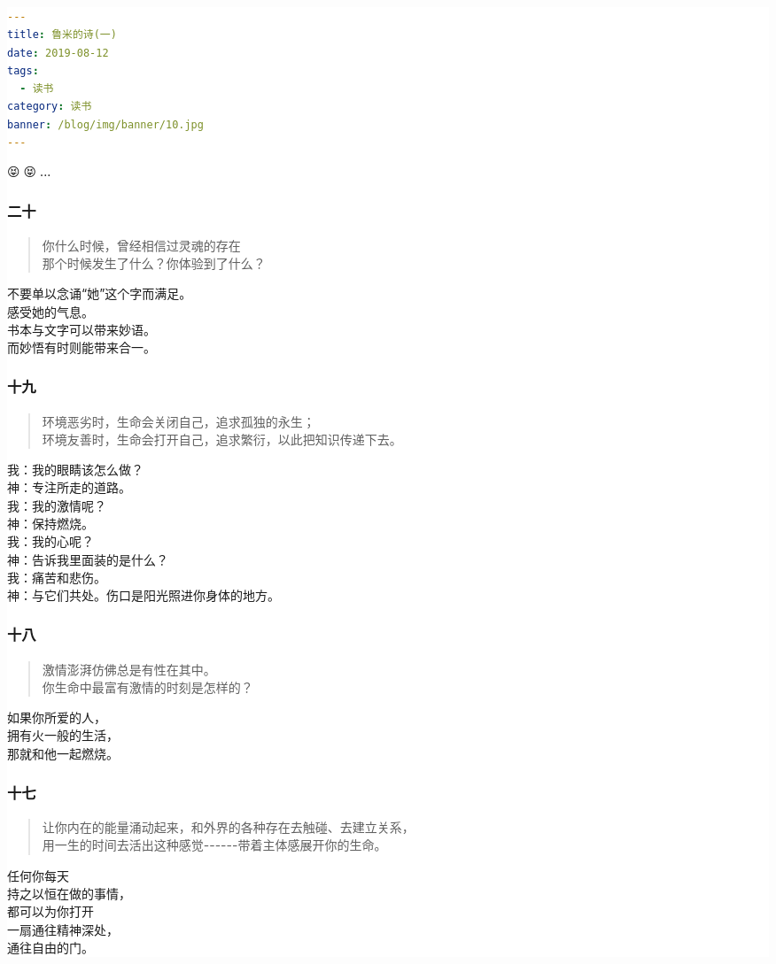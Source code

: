 ```yaml
---
title: 鲁米的诗(一)
date: 2019-08-12
tags:
  - 读书
category: 读书
banner: /blog/img/banner/10.jpg
---
```


:stuck_out_tongue_closed_eyes: :stuck_out_tongue_closed_eyes: ...


### 二十
> 你什么时候，曾经相信过灵魂的存在  
> 那个时候发生了什么？你体验到了什么？

不要单以念诵“她”这个字而满足。  
感受她的气息。  
书本与文字可以带来妙语。  
而妙悟有时则能带来合一。  

### 十九
> 环境恶劣时，生命会关闭自己，追求孤独的永生；  
> 环境友善时，生命会打开自己，追求繁衍，以此把知识传递下去。 

我：我的眼睛该怎么做？  
神：专注所走的道路。  
我：我的激情呢？  
神：保持燃烧。  
我：我的心呢？  
神：告诉我里面装的是什么？  
我：痛苦和悲伤。  
神：与它们共处。伤口是阳光照进你身体的地方。  

### 十八
> 激情澎湃仿佛总是有性在其中。  
> 你生命中最富有激情的时刻是怎样的？  

如果你所爱的人，  
拥有火一般的生活，  
那就和他一起燃烧。  

### 十七
> 让你内在的能量涌动起来，和外界的各种存在去触碰、去建立关系，  
> 用一生的时间去活出这种感觉------带着主体感展开你的生命。  

任何你每天  
持之以恒在做的事情，  
都可以为你打开  
一扇通往精神深处，  
通往自由的门。  
